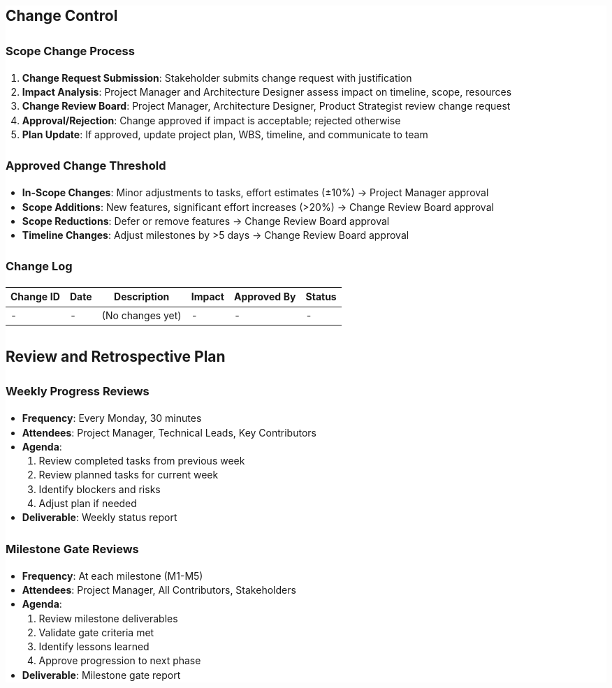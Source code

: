 ## Change Control

### Scope Change Process

1. **Change Request Submission**: Stakeholder submits change request with justification
2. **Impact Analysis**: Project Manager and Architecture Designer assess impact on timeline, scope, resources
3. **Change Review Board**: Project Manager, Architecture Designer, Product Strategist review change request
4. **Approval/Rejection**: Change approved if impact is acceptable; rejected otherwise
5. **Plan Update**: If approved, update project plan, WBS, timeline, and communicate to team

### Approved Change Threshold

- **In-Scope Changes**: Minor adjustments to tasks, effort estimates (±10%) → Project Manager approval
- **Scope Additions**: New features, significant effort increases (>20%) → Change Review Board approval
- **Scope Reductions**: Defer or remove features → Change Review Board approval
- **Timeline Changes**: Adjust milestones by >5 days → Change Review Board approval

### Change Log

| Change ID | Date | Description | Impact | Approved By | Status |
|-----------|------|-------------|--------|------------|--------|
| - | - | (No changes yet) | - | - | - |

## Review and Retrospective Plan

### Weekly Progress Reviews

- **Frequency**: Every Monday, 30 minutes
- **Attendees**: Project Manager, Technical Leads, Key Contributors
- **Agenda**:
  1. Review completed tasks from previous week
  2. Review planned tasks for current week
  3. Identify blockers and risks
  4. Adjust plan if needed
- **Deliverable**: Weekly status report

### Milestone Gate Reviews

- **Frequency**: At each milestone (M1-M5)
- **Attendees**: Project Manager, All Contributors, Stakeholders
- **Agenda**:
  1. Review milestone deliverables
  2. Validate gate criteria met
  3. Identify lessons learned
  4. Approve progression to next phase
- **Deliverable**: Milestone gate report
